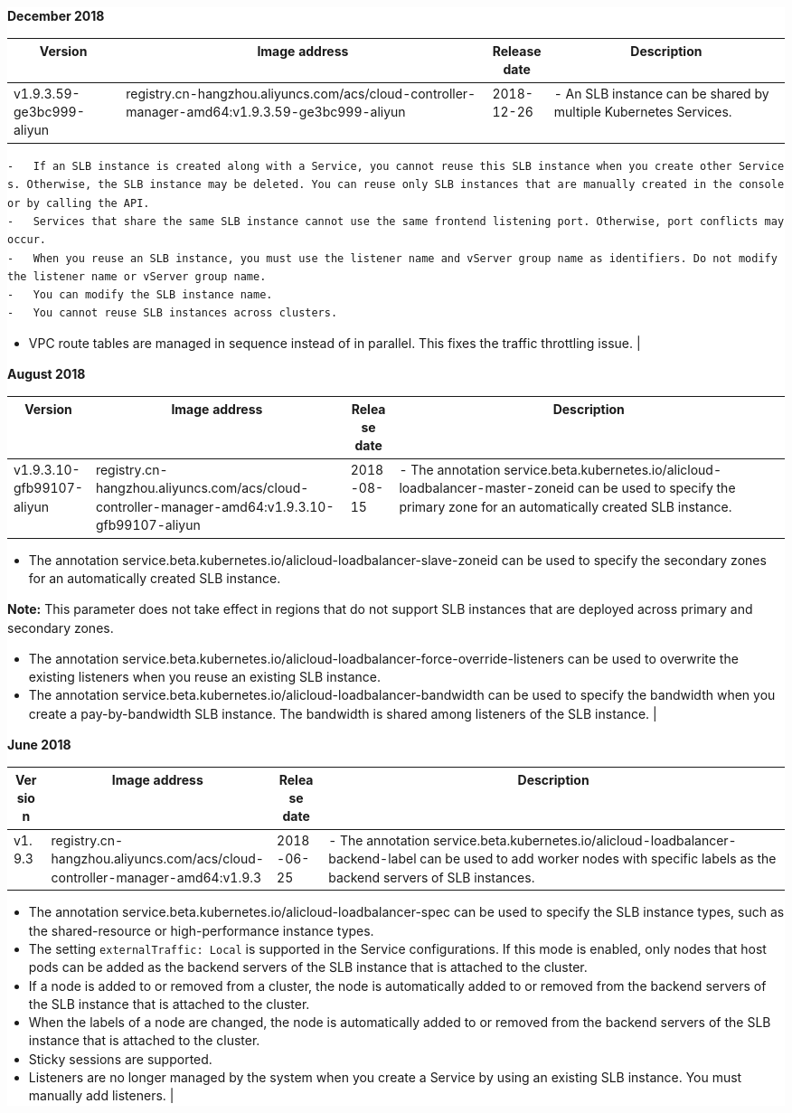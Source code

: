 **December 2018**

|Version|Image address|Release date|Description|
|-------|-------------|------------|-----------|
|v1.9.3.59-ge3bc999-aliyun|registry.cn-hangzhou.aliyuncs.com/acs/cloud-controller-manager-amd64:v1.9.3.59-ge3bc999-aliyun|2018-12-26|-   An SLB instance can be shared by multiple Kubernetes Services.
    -   If an SLB instance is created along with a Service, you cannot reuse this SLB instance when you create other Services. Otherwise, the SLB instance may be deleted. You can reuse only SLB instances that are manually created in the console or by calling the API.
    -   Services that share the same SLB instance cannot use the same frontend listening port. Otherwise, port conflicts may occur.
    -   When you reuse an SLB instance, you must use the listener name and vServer group name as identifiers. Do not modify the listener name or vServer group name.
    -   You can modify the SLB instance name.
    -   You cannot reuse SLB instances across clusters.
-   VPC route tables are managed in sequence instead of in parallel. This fixes the traffic throttling issue. |

**August 2018**

|Version|Image address|Release date|Description|
|-------|-------------|------------|-----------|
|v1.9.3.10-gfb99107-aliyun|registry.cn-hangzhou.aliyuncs.com/acs/cloud-controller-manager-amd64:v1.9.3.10-gfb99107-aliyun|2018-08-15|-   The annotation service.beta.kubernetes.io/alicloud-loadbalancer-master-zoneid can be used to specify the primary zone for an automatically created SLB instance.
-   The annotation service.beta.kubernetes.io/alicloud-loadbalancer-slave-zoneid can be used to specify the secondary zones for an automatically created SLB instance.

**Note:** This parameter does not take effect in regions that do not support SLB instances that are deployed across primary and secondary zones.

-   The annotation service.beta.kubernetes.io/alicloud-loadbalancer-force-override-listeners can be used to overwrite the existing listeners when you reuse an existing SLB instance.
-   The annotation service.beta.kubernetes.io/alicloud-loadbalancer-bandwidth can be used to specify the bandwidth when you create a pay-by-bandwidth SLB instance. The bandwidth is shared among listeners of the SLB instance. |

**June 2018**

|Version|Image address|Release date|Description|
|-------|-------------|------------|-----------|
|v1.9.3|registry.cn-hangzhou.aliyuncs.com/acs/cloud-controller-manager-amd64:v1.9.3|2018-06-25|-   The annotation service.beta.kubernetes.io/alicloud-loadbalancer-backend-label can be used to add worker nodes with specific labels as the backend servers of SLB instances.
-   The annotation service.beta.kubernetes.io/alicloud-loadbalancer-spec can be used to specify the SLB instance types, such as the shared-resource or high-performance instance types.
-   The setting `externalTraffic: Local` is supported in the Service configurations. If this mode is enabled, only nodes that host pods can be added as the backend servers of the SLB instance that is attached to the cluster.
-   If a node is added to or removed from a cluster, the node is automatically added to or removed from the backend servers of the SLB instance that is attached to the cluster.
-   When the labels of a node are changed, the node is automatically added to or removed from the backend servers of the SLB instance that is attached to the cluster.
-   Sticky sessions are supported.
-   Listeners are no longer managed by the system when you create a Service by using an existing SLB instance. You must manually add listeners. |

